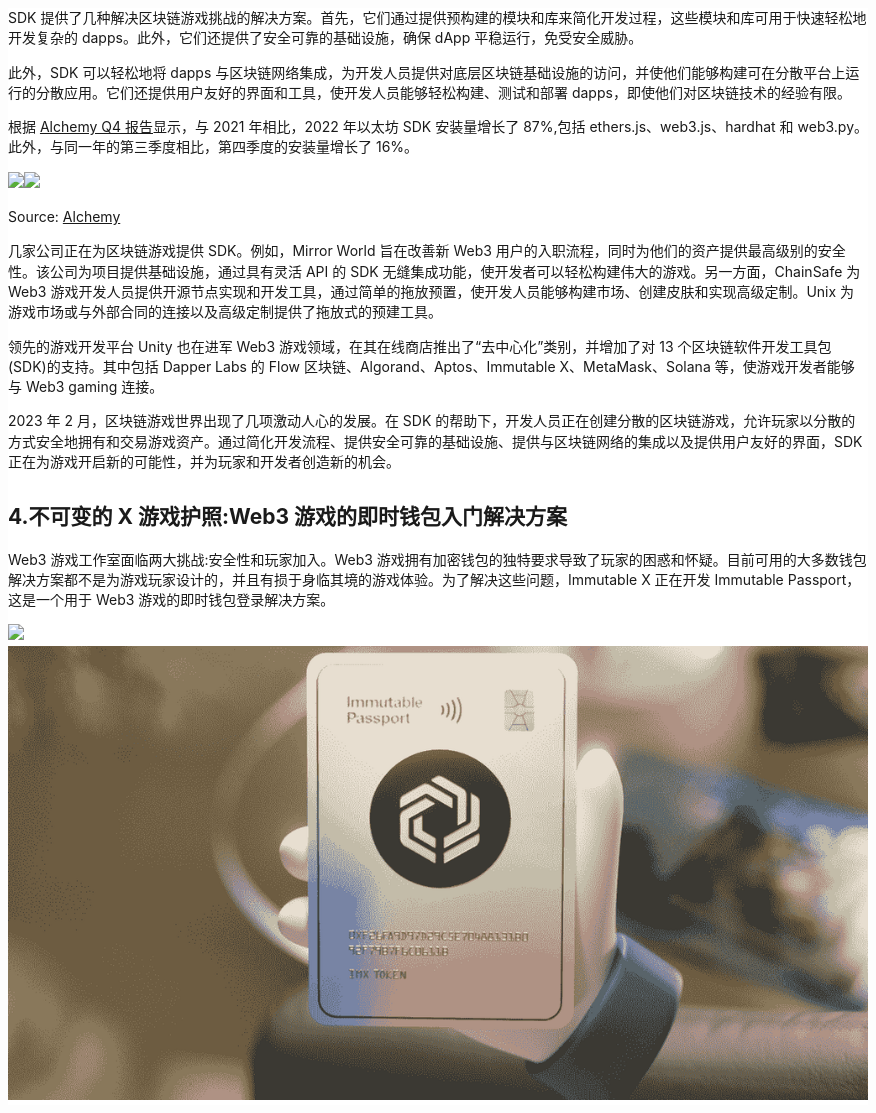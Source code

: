 SDK 提供了几种解决区块链游戏挑战的解决方案。首先，它们通过提供预构建的模块和库来简化开发过程，这些模块和库可用于快速轻松地开发复杂的 dapps。此外，它们还提供了安全可靠的基础设施，确保 dApp 平稳运行，免受安全威胁。

此外，SDK 可以轻松地将 dapps 与区块链网络集成，为开发人员提供对底层区块链基础设施的访问，并使他们能够构建可在分散平台上运行的分散应用。它们还提供用户友好的界面和工具，使开发人员能够轻松构建、测试和部署 dapps，即使他们对区块链技术的经验有限。

根据 [Alchemy Q4 报告](https://web.archive.org/web/20230311205744/https://www.alchemy.com/blog/web3-developer-report-q4-2022)显示，与 2021 年相比，2022 年以太坊 SDK 安装量增长了 87%,包括 ethers.js、web3.js、hardhat 和 web3.py。此外，与同一年的第三季度相比，第四季度的安装量增长了 16%。

![](img/29c3fc85977492d57f94ae6600af8117.png)![](img/7feb3379729ef31dee8bbf59802c7482.png)

Source: [Alchemy](https://web.archive.org/web/20230311205744/https://www.alchemy.com/blog/web3-developer-report-q4-2022)

几家公司正在为区块链游戏提供 SDK。例如，Mirror World 旨在改善新 Web3 用户的入职流程，同时为他们的资产提供最高级别的安全性。该公司为项目提供基础设施，通过具有灵活 API 的 SDK 无缝集成功能，使开发者可以轻松构建伟大的游戏。另一方面，ChainSafe 为 Web3 游戏开发人员提供开源节点实现和开发工具，通过简单的拖放预置，使开发人员能够构建市场、创建皮肤和实现高级定制。Unix 为游戏市场或与外部合同的连接以及高级定制提供了拖放式的预建工具。

领先的游戏开发平台 Unity 也在进军 Web3 游戏领域，在其在线商店推出了“去中心化”类别，并增加了对 13 个区块链软件开发工具包(SDK)的支持。其中包括 Dapper Labs 的 Flow 区块链、Algorand、Aptos、Immutable X、MetaMask、Solana 等，使游戏开发者能够与 Web3 gaming 连接。

2023 年 2 月，区块链游戏世界出现了几项激动人心的发展。在 SDK 的帮助下，开发人员正在创建分散的区块链游戏，允许玩家以分散的方式安全地拥有和交易游戏资产。通过简化开发流程、提供安全可靠的基础设施、提供与区块链网络的集成以及提供用户友好的界面，SDK 正在为游戏开启新的可能性，并为玩家和开发者创造新的机会。

## 4.不可变的 X 游戏护照:Web3 游戏的即时钱包入门解决方案

Web3 游戏工作室面临两大挑战:安全性和玩家加入。Web3 游戏拥有加密钱包的独特要求导致了玩家的困惑和怀疑。目前可用的大多数钱包解决方案都不是为游戏玩家设计的，并且有损于身临其境的游戏体验。为了解决这些问题，Immutable X 正在开发 Immutable Passport，这是一个用于 Web3 游戏的即时钱包登录解决方案。

![](img/42f85d7d2fdd930e1ddb7534091158cd.png)![](img/184f67bc7b562b8145f58db2428caa7a.png)
